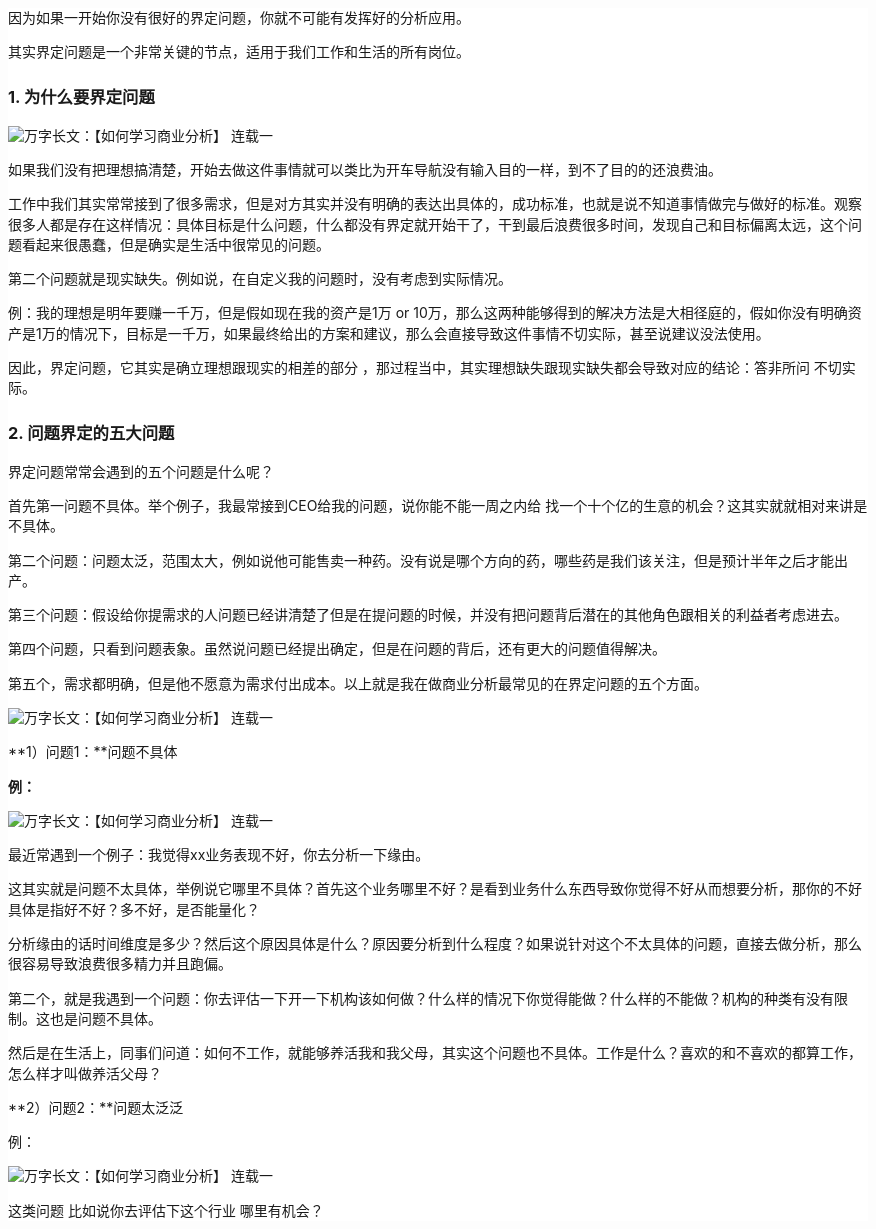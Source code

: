 因为如果一开始你没有很好的界定问题，你就不可能有发挥好的分析应用。

其实界定问题是一个非常关键的节点，适用于我们工作和生活的所有岗位。

### 1\. 为什么要界定问题

![万字长文：【如何学习商业分析】 连载一](https://image.woshipm.com/wp-files/2022/07/7CCcb18a73LHZuXUYzJU.jpeg)

如果我们没有把理想搞清楚，开始去做这件事情就可以类比为开车导航没有输入目的一样，到不了目的的还浪费油。

工作中我们其实常常接到了很多需求，但是对方其实并没有明确的表达出具体的，成功标准，也就是说不知道事情做完与做好的标准。观察很多人都是存在这样情况：具体目标是什么问题，什么都没有界定就开始干了，干到最后浪费很多时间，发现自己和目标偏离太远，这个问题看起来很愚蠢，但是确实是生活中很常见的问题。

第二个问题就是现实缺失。例如说，在自定义我的问题时，没有考虑到实际情况。

例：我的理想是明年要赚一千万，但是假如现在我的资产是1万 or 10万，那么这两种能够得到的解决方法是大相径庭的，假如你没有明确资产是1万的情况下，目标是一千万，如果最终给出的方案和建议，那么会直接导致这件事情不切实际，甚至说建议没法使用。

因此，界定问题，它其实是确立理想跟现实的相差的部分 ，那过程当中，其实理想缺失跟现实缺失都会导致对应的结论：答非所问 不切实际。

### 2\. 问题界定的五大问题

界定问题常常会遇到的五个问题是什么呢？

首先第一问题不具体。举个例子，我最常接到CEO给我的问题，说你能不能一周之内给 找一个十个亿的生意的机会？这其实就就相对来讲是不具体。

第二个问题：问题太泛，范围太大，例如说他可能售卖一种药。没有说是哪个方向的药，哪些药是我们该关注，但是预计半年之后才能出产。

第三个问题：假设给你提需求的人问题已经讲清楚了但是在提问题的时候，并没有把问题背后潜在的其他角色跟相关的利益者考虑进去。

第四个问题，只看到问题表象。虽然说问题已经提出确定，但是在问题的背后，还有更大的问题值得解决。

第五个，需求都明确，但是他不愿意为需求付出成本。以上就是我在做商业分析最常见的在界定问题的五个方面。

![万字长文：【如何学习商业分析】 连载一](https://image.woshipm.com/wp-files/2022/07/hyANYCwfXjMwPxppQWFe.png)

**1）问题1：**问题不具体

**例：**

![万字长文：【如何学习商业分析】 连载一](https://image.woshipm.com/wp-files/2022/07/SatFnwEGOTKg0IDQtoZN.png)

最近常遇到一个例子：我觉得xx业务表现不好，你去分析一下缘由。

这其实就是问题不太具体，举例说它哪里不具体？首先这个业务哪里不好？是看到业务什么东西导致你觉得不好从而想要分析，那你的不好具体是指好不好？多不好，是否能量化？

分析缘由的话时间维度是多少？然后这个原因具体是什么？原因要分析到什么程度？如果说针对这个不太具体的问题，直接去做分析，那么很容易导致浪费很多精力并且跑偏。

第二个，就是我遇到一个问题：你去评估一下开一下机构该如何做？什么样的情况下你觉得能做？什么样的不能做？机构的种类有没有限制。这也是问题不具体。

然后是在生活上，同事们问道：如何不工作，就能够养活我和我父母，其实这个问题也不具体。工作是什么？喜欢的和不喜欢的都算工作，怎么样才叫做养活父母？

**2）问题2：**问题太泛泛

例：

![万字长文：【如何学习商业分析】 连载一](https://image.woshipm.com/wp-files/2022/07/9giTMUflxIFxGFyb58ry.png)

这类问题 比如说你去评估下这个行业 哪里有机会？
